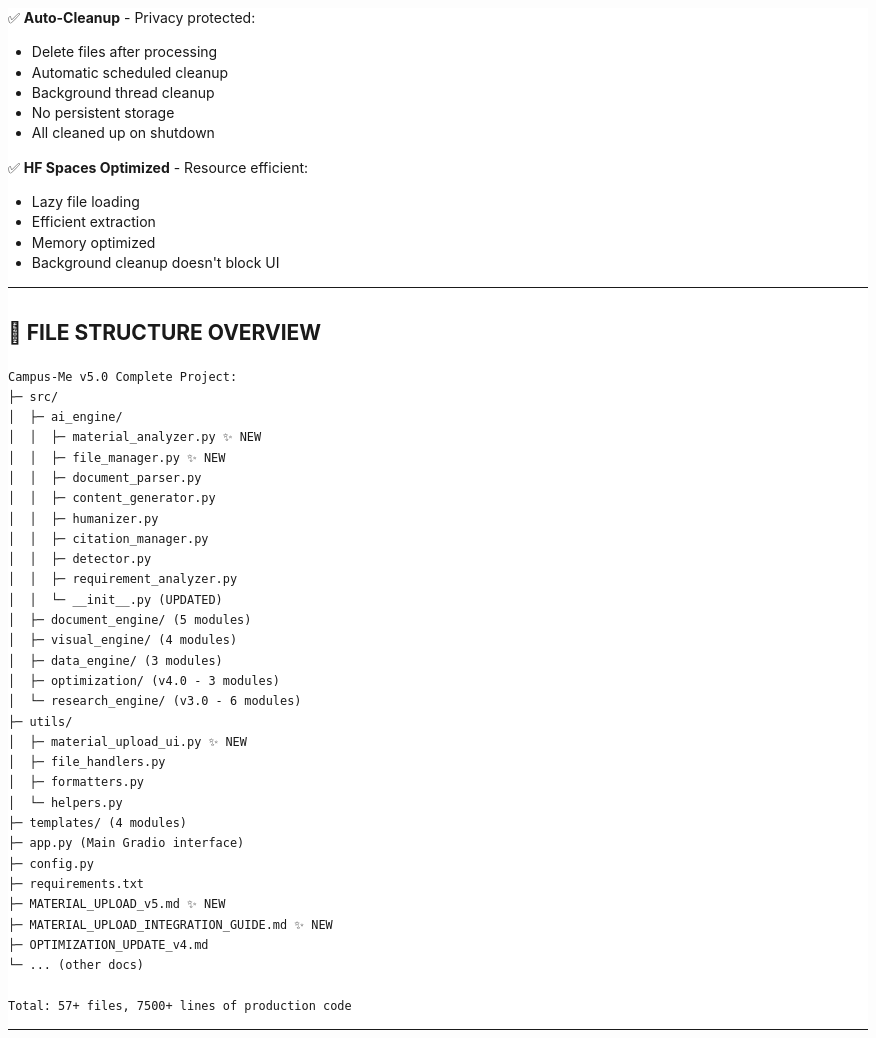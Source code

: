 ✅ **Auto-Cleanup** - Privacy protected:
- Delete files after processing
- Automatic scheduled cleanup
- Background thread cleanup
- No persistent storage
- All cleaned up on shutdown

✅ **HF Spaces Optimized** - Resource efficient:
- Lazy file loading
- Efficient extraction
- Memory optimized
- Background cleanup doesn't block UI

---

## 💾 FILE STRUCTURE OVERVIEW

```
Campus-Me v5.0 Complete Project:
├─ src/
│  ├─ ai_engine/
│  │  ├─ material_analyzer.py ✨ NEW
│  │  ├─ file_manager.py ✨ NEW
│  │  ├─ document_parser.py
│  │  ├─ content_generator.py
│  │  ├─ humanizer.py
│  │  ├─ citation_manager.py
│  │  ├─ detector.py
│  │  ├─ requirement_analyzer.py
│  │  └─ __init__.py (UPDATED)
│  ├─ document_engine/ (5 modules)
│  ├─ visual_engine/ (4 modules)
│  ├─ data_engine/ (3 modules)
│  ├─ optimization/ (v4.0 - 3 modules)
│  └─ research_engine/ (v3.0 - 6 modules)
├─ utils/
│  ├─ material_upload_ui.py ✨ NEW
│  ├─ file_handlers.py
│  ├─ formatters.py
│  └─ helpers.py
├─ templates/ (4 modules)
├─ app.py (Main Gradio interface)
├─ config.py
├─ requirements.txt
├─ MATERIAL_UPLOAD_v5.md ✨ NEW
├─ MATERIAL_UPLOAD_INTEGRATION_GUIDE.md ✨ NEW
├─ OPTIMIZATION_UPDATE_v4.md
└─ ... (other docs)

Total: 57+ files, 7500+ lines of production code
```

---